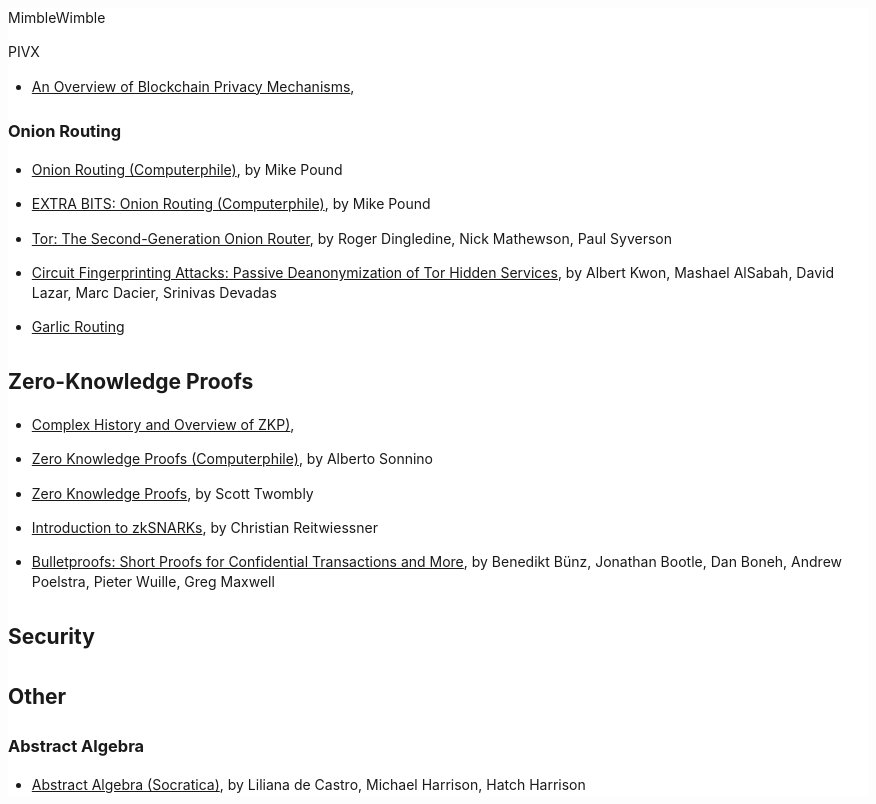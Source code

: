 MimbleWimble

PIVX



* [An Overview of Blockchain Privacy Mechanisms](https://steemit.com/zcoin/@zcoinofficial/an-overview-of-blockchain-privacy-mechanisms-and-how-zerocoin-in-zcoin-usdxzc-not-zcash-stacks-up),

### Onion Routing

* [Onion Routing (Computerphile)](https://youtu.be/QRYzre4bf7I),
  by Mike Pound

* [EXTRA BITS: Onion Routing (Computerphile)](https://youtu.be/6eWkdyRNfqY),
  by Mike Pound

* [Tor: The Second-Generation Onion Router](https://www.usenix.org/conference/13th-usenix-security-symposium/tor-second-generation-onion-router),
  by Roger Dingledine, Nick Mathewson, Paul Syverson

* [Circuit Fingerprinting Attacks: Passive Deanonymization of Tor Hidden Services](https://people.csail.mit.edu/devadas/pubs/circuit_finger.pdf),
  by Albert Kwon, Mashael AlSabah, David Lazar, Marc Dacier, Srinivas Devadas

* [Garlic Routing](https://geti2p.net/en/docs/how/garlic-routing)


## Zero-Knowledge Proofs

* [Complex History and Overview of ZKP)](https://github.com/thecryptofruit/education/blob/master/zk-proofs-rollups.md),

* [Zero Knowledge Proofs (Computerphile)](https://youtu.be/HUs1bH85X9I),
  by Alberto Sonnino

* [Zero Knowledge Proofs](https://youtu.be/0Sy6nb72gCk),
  by Scott Twombly

* [Introduction to zkSNARKs](https://youtu.be/jr95o_k_SwI),
  by Christian Reitwiessner

* [Bulletproofs: Short Proofs for Confidential Transactions and More](https://eprint.iacr.org/2017/1066.pdf),
  by Benedikt Bünz, Jonathan Bootle, Dan Boneh, Andrew Poelstra, Pieter Wuille, Greg Maxwell

## Security


## Other


### Abstract Algebra

* [Abstract Algebra (Socratica)](https://www.youtube.com/playlist?list=PLi01XoE8jYoi3SgnnGorR_XOW3IcK-TP6),
  by Liliana de Castro, Michael Harrison, Hatch Harrison
